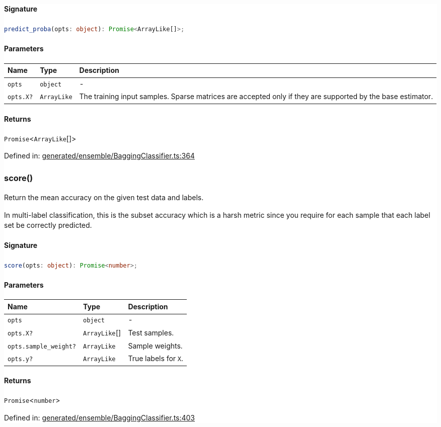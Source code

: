 #### Signature

```ts
predict_proba(opts: object): Promise<ArrayLike[]>;
```

#### Parameters

| Name | Type | Description |
| :------ | :------ | :------ |
| `opts` | `object` | - |
| `opts.X?` | `ArrayLike` | The training input samples. Sparse matrices are accepted only if they are supported by the base estimator. |

#### Returns

`Promise`\<`ArrayLike`[]\>

Defined in:  [generated/ensemble/BaggingClassifier.ts:364](https://github.com/transitive-bullshit/scikit-learn-ts/blob/2fdf83f/packages/sklearn/src/generated/ensemble/BaggingClassifier.ts#L364)

### score()

Return the mean accuracy on the given test data and labels.

In multi-label classification, this is the subset accuracy which is a harsh metric since you require for each sample that each label set be correctly predicted.

#### Signature

```ts
score(opts: object): Promise<number>;
```

#### Parameters

| Name | Type | Description |
| :------ | :------ | :------ |
| `opts` | `object` | - |
| `opts.X?` | `ArrayLike`[] | Test samples. |
| `opts.sample_weight?` | `ArrayLike` | Sample weights. |
| `opts.y?` | `ArrayLike` | True labels for `X`. |

#### Returns

`Promise`\<`number`\>

Defined in:  [generated/ensemble/BaggingClassifier.ts:403](https://github.com/transitive-bullshit/scikit-learn-ts/blob/2fdf83f/packages/sklearn/src/generated/ensemble/BaggingClassifier.ts#L403)
